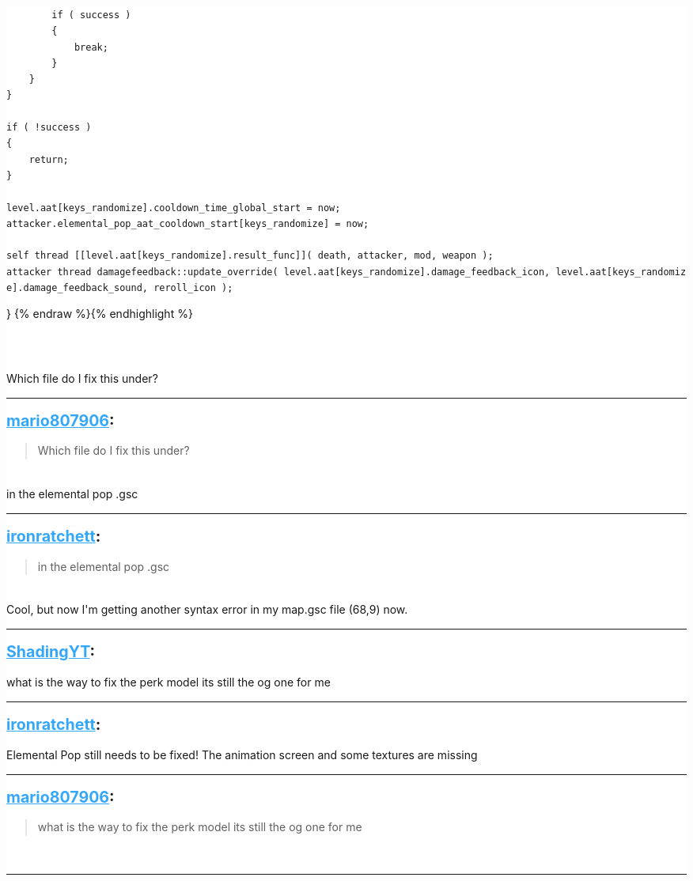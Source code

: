 
            if ( success )
            {
                break;
            }
        }
    }

    if ( !success )
    {
        return;
    }

    level.aat[keys_randomize].cooldown_time_global_start = now;
    attacker.elemental_pop_aat_cooldown_start[keys_randomize] = now;

    self thread [[level.aat[keys_randomize].result_func]]( death, attacker, mod, weapon );
    attacker thread damagefeedback::update_override( level.aat[keys_randomize].damage_feedback_icon, level.aat[keys_randomize].damage_feedback_sound, reroll_icon );
}
{% endraw %}{% endhighlight %}
<br />
<br /></blockquote><br /><br />Which file do I fix this under?</p>

---
<strong style="font-size: 1.4em;"><span style="text-decoration: underline;text-decoration-color: #34a7f9;"><span style="color:#34a7f9;">mario807906</span></span>:</strong>

<p><blockquote>Which file do I fix this under?<br /></blockquote><br />in the elemental pop .gsc</p>

---
<strong style="font-size: 1.4em;"><span style="text-decoration: underline;text-decoration-color: #34a7f9;"><span style="color:#34a7f9;">ironratchett</span></span>:</strong>

<p><blockquote>in the elemental pop .gsc<br /></blockquote><br />Cool, but now I&#39;m getting another syntax error in my map.gsc file (68,9) now.</p>

---
<strong style="font-size: 1.4em;"><span style="text-decoration: underline;text-decoration-color: #34a7f9;"><span style="color:#34a7f9;">ShadingYT</span></span>:</strong>

<p>what is the way to fix the perk model its still the og one for me</p>

---
<strong style="font-size: 1.4em;"><span style="text-decoration: underline;text-decoration-color: #34a7f9;"><span style="color:#34a7f9;">ironratchett</span></span>:</strong>

<p>Elemental Pop still needs to be fixed! The animation screen and some textures are missing</p>

---
<strong style="font-size: 1.4em;"><span style="text-decoration: underline;text-decoration-color: #34a7f9;"><span style="color:#34a7f9;">mario807906</span></span>:</strong>

<p><blockquote>what is the way to fix the perk model its still the og one for me<br /></blockquote><br /><iframe type="text/html" width="640" height="360" src="https://www.youtube.com/embed/o-kA9BjZu2Y" frameborder="0"></iframe></p>

---